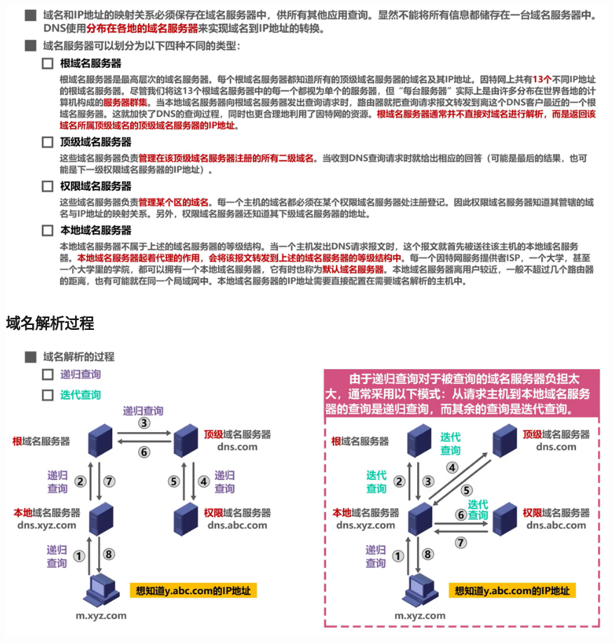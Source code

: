 ![image-20201023235910545](images/06-应用层/image-20201023235910545.png)

## 域名解析过程

![image-20201024000255580](images/06-应用层/image-20201024000255580.png)
